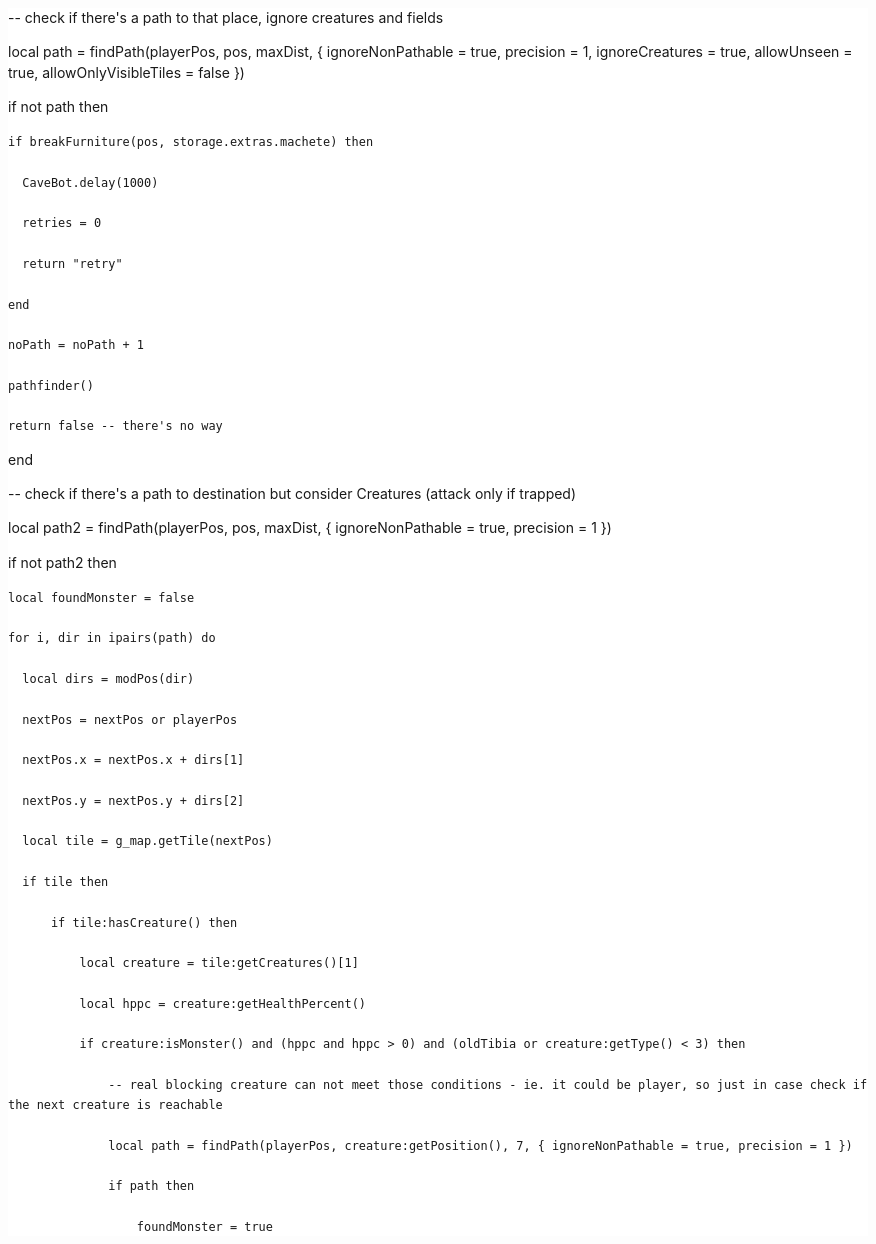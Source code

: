  -- check if there's a path to that place, ignore creatures and fields

  local path = findPath(playerPos, pos, maxDist, { ignoreNonPathable = true, precision = 1, ignoreCreatures = true, allowUnseen = true, allowOnlyVisibleTiles = false  })

  if not path then

    if breakFurniture(pos, storage.extras.machete) then

      CaveBot.delay(1000)

      retries = 0

      return "retry"

    end

    noPath = noPath + 1

    pathfinder()

    return false -- there's no way

  end

  -- check if there's a path to destination but consider Creatures (attack only if trapped)

  local path2 = findPath(playerPos, pos, maxDist, { ignoreNonPathable = true, precision = 1 })

  if not path2 then

    local foundMonster = false

    for i, dir in ipairs(path) do

      local dirs = modPos(dir)

      nextPos = nextPos or playerPos

      nextPos.x = nextPos.x + dirs[1]

      nextPos.y = nextPos.y + dirs[2]

      local tile = g_map.getTile(nextPos)

      if tile then

          if tile:hasCreature() then

              local creature = tile:getCreatures()[1]

              local hppc = creature:getHealthPercent()

              if creature:isMonster() and (hppc and hppc > 0) and (oldTibia or creature:getType() < 3) then

                  -- real blocking creature can not meet those conditions - ie. it could be player, so just in case check if the next creature is reachable

                  local path = findPath(playerPos, creature:getPosition(), 7, { ignoreNonPathable = true, precision = 1 }) 

                  if path then

                      foundMonster = true
